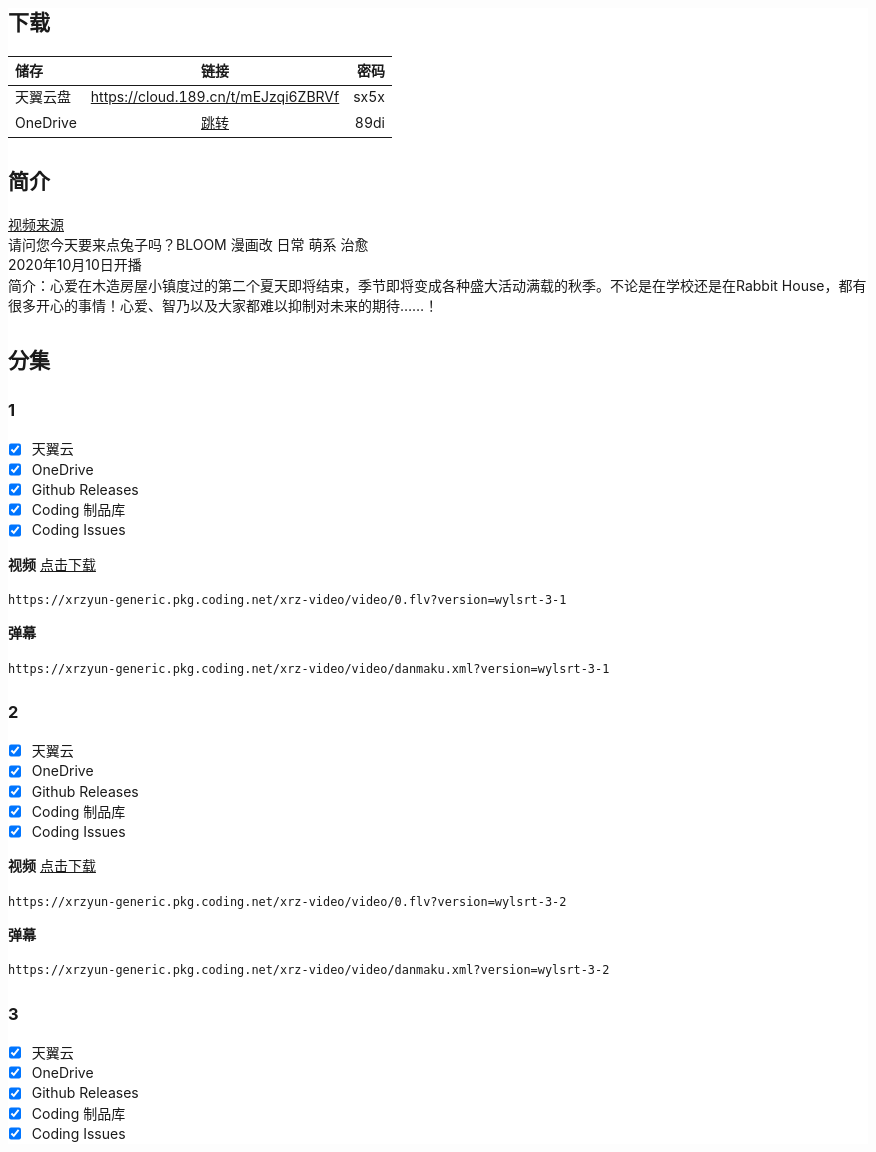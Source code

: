 ## 下载

储存 | 链接 | 密码
:----------- | :-----------: | -----------:
 天翼云盘        |     https://cloud.189.cn/t/mEJzqi6ZBRVf    |       sx5x
 OneDrive | [跳转](https://xrzcloud-my.sharepoint.com/:f:/g/personal/xrz_xrzyun_ml/EikzrvTmJp9Isa3q7PV1M9oBhQwClgfNrdhtjuVtyeF0qQ?e=CiwdAU) | 89di

## 简介
[视频来源](https://www.bilibili.com/bangumi/media/md28229884/)  
请问您今天要来点兔子吗？BLOOM 漫画改 日常 萌系 治愈  
2020年10月10日开播  
简介：心爱在木造房屋小镇度过的第二个夏天即将结束，季节即将变成各种盛大活动满载的秋季。不论是在学校还是在Rabbit House，都有很多开心的事情！心爱、智乃以及大家都难以抑制对未来的期待……！  
## 分集
### 1
- [x] 天翼云
- [x] OneDrive
- [x] Github Releases
- [x] Coding 制品库
- [x] Coding Issues

**视频**   [点击下载](https://xrzyun-generic.pkg.coding.net/xrz-video/video/0.flv?version=wylsrt-3-1)
```
https://xrzyun-generic.pkg.coding.net/xrz-video/video/0.flv?version=wylsrt-3-1
```
**弹幕**
```
https://xrzyun-generic.pkg.coding.net/xrz-video/video/danmaku.xml?version=wylsrt-3-1
```
### 2
- [x] 天翼云
- [x] OneDrive
- [x] Github Releases
- [x] Coding 制品库
- [x] Coding Issues

**视频**   [点击下载](https://xrzyun-generic.pkg.coding.net/xrz-video/video/0.flv?version=wylsrt-3-2)
```
https://xrzyun-generic.pkg.coding.net/xrz-video/video/0.flv?version=wylsrt-3-2
```
**弹幕**
```
https://xrzyun-generic.pkg.coding.net/xrz-video/video/danmaku.xml?version=wylsrt-3-2
```
### 3
- [x] 天翼云
- [x] OneDrive
- [x] Github Releases
- [x] Coding 制品库
- [x] Coding Issues
